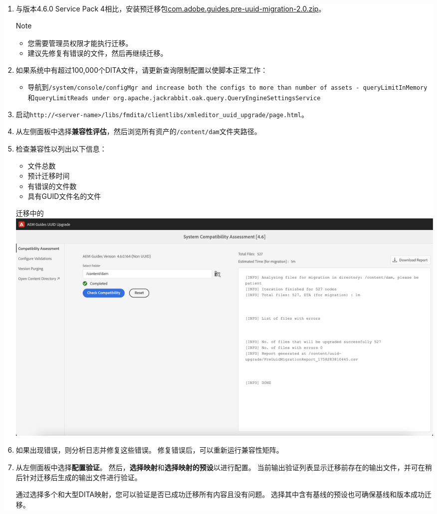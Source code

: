 1. 与版本4.6.0 Service Pack 4相比，安装预迁移包[com.adobe.guides.pre-uuid-migration-2.0.zip](https://experience.adobe.com/#/downloads/content/software-distribution/en/aem.html?package=%2Fcontent%2Fsoftware-distribution%2Fen%2Fdetails.html%2Fcontent%2Fdam%2Faem%2Fpublic%2Faemdox%2Fother-packages%2Fuuid-migration%2F4-0%2Fcom.adobe.guides.pre-uuid-migration-2.0.zip)。

   >[!NOTE]
   >
   >* 您需要管理员权限才能执行迁移。
   >* 建议先修复有错误的文件，然后再继续迁移。

1. 如果系统中有超过100,000个DITA文件，请更新查询限制配置以使脚本正常工作：

   * 导航到`/system/console/configMgr and increase both the configs to more than number of assets - queryLimitInMemory`和`queryLimitReads under org.apache.jackrabbit.oak.query.QueryEngineSettingsService`

1. 启动`http://<server-name>/libs/fmdita/clientlibs/xmleditor_uuid_upgrade/page.html`。
1. 从左侧面板中选择&#x200B;**兼容性评估**，然后浏览所有资产的`/content/dam`文件夹路径。
1. 检查兼容性以列出以下信息：
   * 文件总数
   * 预计迁移时间
   * 有错误的文件数
   * 具有GUID文件名的文件

   迁移中的![兼容性评估选项卡](assets/migration-compatibility-assessment.png)


1. 如果出现错误，则分析日志并修复这些错误。 修复错误后，可以重新运行兼容性矩阵。

1. 从左侧面板中选择&#x200B;**配置验证**。 然后，**选择映射**&#x200B;和&#x200B;**选择映射的预设**&#x200B;以进行配置。 当前输出验证列表显示迁移前存在的输出文件，并可在稍后针对迁移后生成的输出文件进行验证。

   通过选择多个和大型DITA映射，您可以验证是否已成功迁移所有内容且没有问题。 选择其中含有基线的预设也可确保基线和版本成功迁移。

